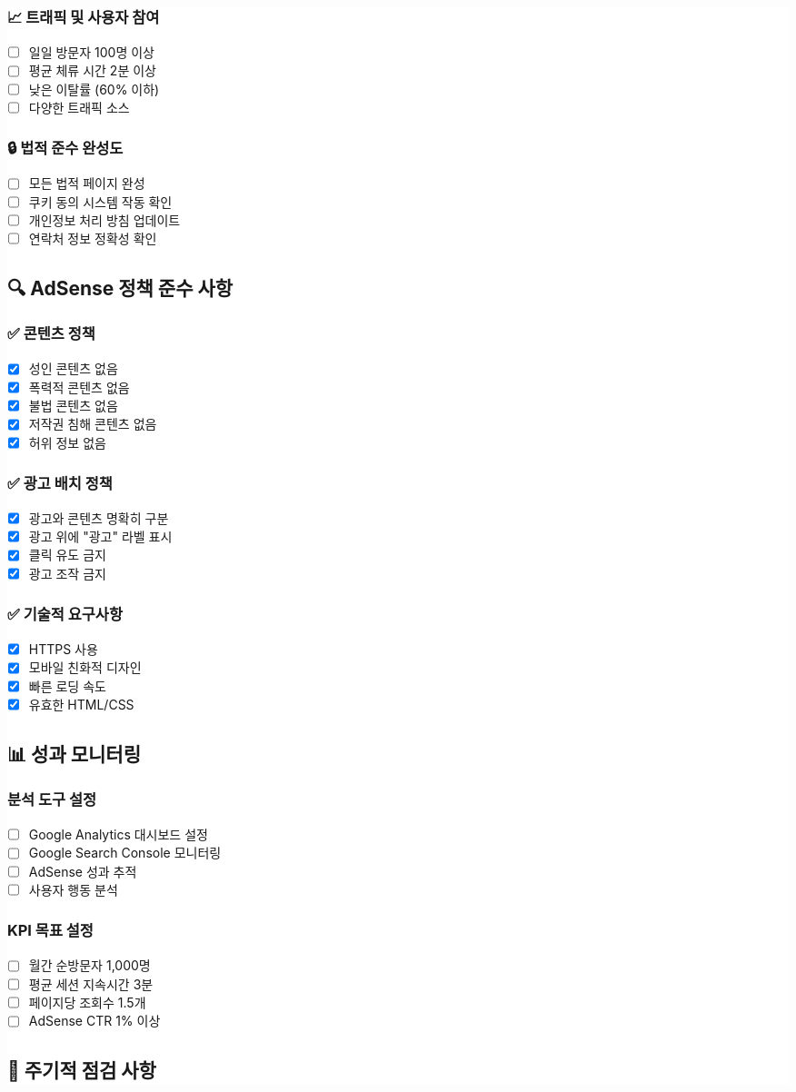### 📈 트래픽 및 사용자 참여
- [ ] 일일 방문자 100명 이상
- [ ] 평균 체류 시간 2분 이상
- [ ] 낮은 이탈률 (60% 이하)
- [ ] 다양한 트래픽 소스

### 🔒 법적 준수 완성도
- [ ] 모든 법적 페이지 완성
- [ ] 쿠키 동의 시스템 작동 확인
- [ ] 개인정보 처리 방침 업데이트
- [ ] 연락처 정보 정확성 확인

## 🔍 AdSense 정책 준수 사항

### ✅ 콘텐츠 정책
- [x] 성인 콘텐츠 없음
- [x] 폭력적 콘텐츠 없음
- [x] 불법 콘텐츠 없음
- [x] 저작권 침해 콘텐츠 없음
- [x] 허위 정보 없음

### ✅ 광고 배치 정책
- [x] 광고와 콘텐츠 명확히 구분
- [x] 광고 위에 "광고" 라벨 표시
- [x] 클릭 유도 금지
- [x] 광고 조작 금지

### ✅ 기술적 요구사항
- [x] HTTPS 사용
- [x] 모바일 친화적 디자인
- [x] 빠른 로딩 속도
- [x] 유효한 HTML/CSS

## 📊 성과 모니터링

### 분석 도구 설정
- [ ] Google Analytics 대시보드 설정
- [ ] Google Search Console 모니터링
- [ ] AdSense 성과 추적
- [ ] 사용자 행동 분석

### KPI 목표 설정
- [ ] 월간 순방문자 1,000명
- [ ] 평균 세션 지속시간 3분
- [ ] 페이지당 조회수 1.5개
- [ ] AdSense CTR 1% 이상

## 📝 주기적 점검 사항
